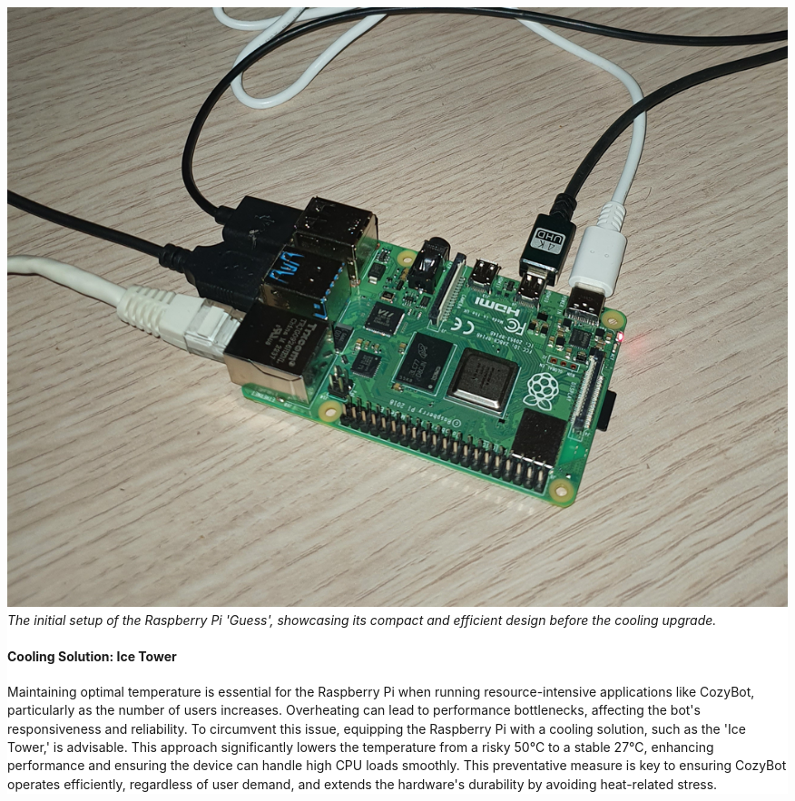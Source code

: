 ![Raspberry Pi in its first form](../assets/first-form.jpg)
*The initial setup of the Raspberry Pi 'Guess', showcasing its compact and efficient design before the cooling upgrade.*

#### Cooling Solution: Ice Tower

Maintaining optimal temperature is essential for the Raspberry Pi when running resource-intensive applications like CozyBot, particularly as the number of users increases. Overheating can lead to performance bottlenecks, affecting the bot's responsiveness and reliability. To circumvent this issue, equipping the Raspberry Pi with a cooling solution, such as the 'Ice Tower,' is advisable. This approach significantly lowers the temperature from a risky 50°C to a stable 27°C, enhancing performance and ensuring the device can handle high CPU loads smoothly. This preventative measure is key to ensuring CozyBot operates efficiently, regardless of user demand, and extends the hardware's durability by avoiding heat-related stress.
